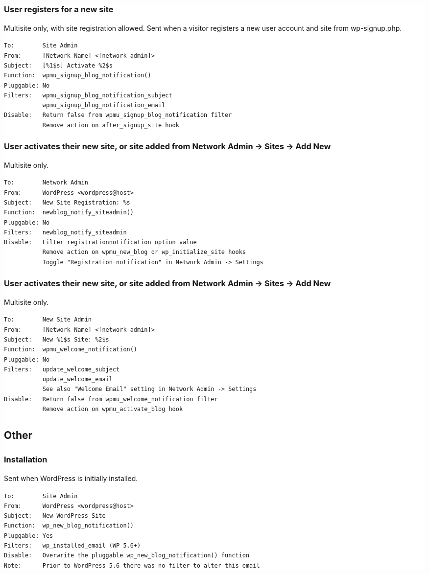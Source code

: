 ### User registers for a new site

Multisite only, with site registration allowed. Sent when a visitor registers a new user account and site from wp-signup.php.

    To:        Site Admin
    From:      [Network Name] <[network admin]>
    Subject:   [%1$s] Activate %2$s
    Function:  wpmu_signup_blog_notification()
    Pluggable: No
    Filters:   wpmu_signup_blog_notification_subject
               wpmu_signup_blog_notification_email
    Disable:   Return false from wpmu_signup_blog_notification filter
               Remove action on after_signup_site hook

### User activates their new site, or site added from Network Admin -> Sites -> Add New

Multisite only.

    To:        Network Admin
    From:      WordPress <wordpress@host>
    Subject:   New Site Registration: %s
    Function:  newblog_notify_siteadmin()
    Pluggable: No
    Filters:   newblog_notify_siteadmin
    Disable:   Filter registrationnotification option value
               Remove action on wpmu_new_blog or wp_initialize_site hooks
               Toggle "Registration notification" in Network Admin -> Settings

### User activates their new site, or site added from Network Admin -> Sites -> Add New

Multisite only.

    To:        New Site Admin
    From:      [Network Name] <[network admin]>
    Subject:   New %1$s Site: %2$s
    Function:  wpmu_welcome_notification()
    Pluggable: No
    Filters:   update_welcome_subject
               update_welcome_email
               See also "Welcome Email" setting in Network Admin -> Settings
    Disable:   Return false from wpmu_welcome_notification filter
               Remove action on wpmu_activate_blog hook

## Other

### Installation

Sent when WordPress is initially installed.

    To:        Site Admin
    From:      WordPress <wordpress@host>
    Subject:   New WordPress Site
    Function:  wp_new_blog_notification()
    Pluggable: Yes
    Filters:   wp_installed_email (WP 5.6+)
    Disable:   Overwrite the pluggable wp_new_blog_notification() function
    Note:      Prior to WordPress 5.6 there was no filter to alter this email
